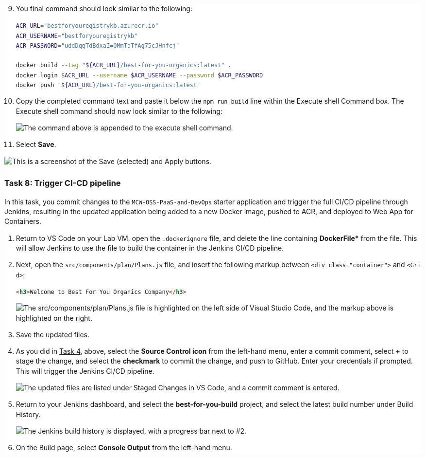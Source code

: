 9. You final command should look similar to the following:

   ```bash
   ACR_URL="bestforyouregistrykb.azurecr.io"
   ACR_USERNAME="bestforyouregistrykb"
   ACR_PASSWORD="uddDqqTdBdxaI=QMmTqTfAg75cJHnfcj"

   docker build --tag "${ACR_URL}/best-for-you-organics:latest" .
   docker login $ACR_URL --username $ACR_USERNAME --password $ACR_PASSWORD
   docker push "${ACR_URL}/best-for-you-organics:latest"
   ```

10. Copy the completed command text and paste it below the `npm run build` line within the Execute shell Command box. The Execute shell command should now look similar to the following:

    ![The command above is appended to the execute shell command.](media/jenkins-execute-shell-command-cd.png "Execute shell")

11. Select **Save**.

   ![This is a screenshot of the Save (selected) and Apply buttons.](media/jenkins-save.png "Select Save")

### Task 8: Trigger CI-CD pipeline

In this task, you commit changes to the `MCW-OSS-PaaS-and-DevOps` starter application and trigger the full CI/CD pipeline through Jenkins, resulting in the updated application being added to a new Docker image, pushed to ACR, and deployed to Web App for Containers.

1. Return to VS Code on your Lab VM, open the `.dockerignore` file, and delete the line containing **DockerFile\*** from the file. This will allow Jenkins to use the file to build the container in the Jenkins CI/CD pipeline.

2. Next, open the `src/components/plan/Plans.js` file, and insert the following markup between `<div class="container">` and `<Grid>`:

   ```html
   <h3>Welcome to Best For You Organics Company</h3>
   ```

   ![The src/components/plan/Plans.js file is highlighted on the left side of Visual Studio Code, and the markup above is highlighted on the right.](media/vscode-plans-js.png "VS Code")

3. Save the updated files.

4. As you did in [Task 4](#task-4-trigger-ci-build), above, select the **Source Control icon** from the left-hand menu, enter a commit comment, select **+** to stage the change, and select the **checkmark** to commit the change, and push to GitHub. Enter your credentials if prompted. This will trigger the Jenkins CI/CD pipeline.

   ![The updated files are listed under Staged Changes in VS Code, and a commit comment is entered.](media/visual-studio-code-cd-file-updates-commit.png "Visual Studio Code")

5. Return to your Jenkins dashboard, and select the **best-for-you-build** project, and select the latest build number under Build History.

   ![The Jenkins build history is displayed, with a progress bar next to #2.](media/jenkins-build-history.png "Jenkins build history")

6. On the Build page, select **Console Output** from the left-hand menu.
